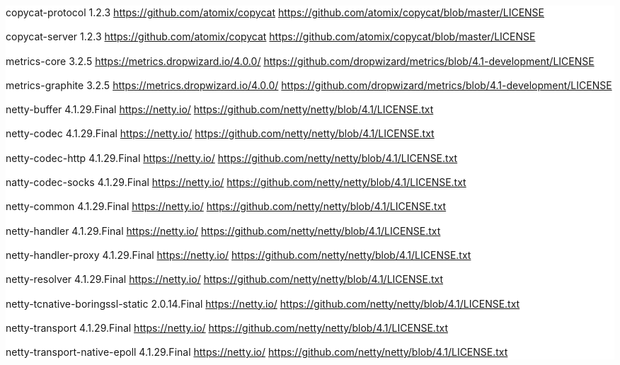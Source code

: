 copycat-protocol 1.2.3
https://github.com/atomix/copycat
https://github.com/atomix/copycat/blob/master/LICENSE

copycat-server	1.2.3
https://github.com/atomix/copycat
https://github.com/atomix/copycat/blob/master/LICENSE

metrics-core 3.2.5
https://metrics.dropwizard.io/4.0.0/
https://github.com/dropwizard/metrics/blob/4.1-development/LICENSE

metrics-graphite 3.2.5
https://metrics.dropwizard.io/4.0.0/
https://github.com/dropwizard/metrics/blob/4.1-development/LICENSE

netty-buffer 4.1.29.Final
https://netty.io/
https://github.com/netty/netty/blob/4.1/LICENSE.txt

netty-codec 4.1.29.Final
https://netty.io/
https://github.com/netty/netty/blob/4.1/LICENSE.txt

netty-codec-http 4.1.29.Final
https://netty.io/
https://github.com/netty/netty/blob/4.1/LICENSE.txt

natty-codec-socks 4.1.29.Final
https://netty.io/
https://github.com/netty/netty/blob/4.1/LICENSE.txt

netty-common 4.1.29.Final
https://netty.io/
https://github.com/netty/netty/blob/4.1/LICENSE.txt

netty-handler 4.1.29.Final
https://netty.io/
https://github.com/netty/netty/blob/4.1/LICENSE.txt

netty-handler-proxy 4.1.29.Final
https://netty.io/
https://github.com/netty/netty/blob/4.1/LICENSE.txt

netty-resolver	4.1.29.Final
https://netty.io/
https://github.com/netty/netty/blob/4.1/LICENSE.txt

netty-tcnative-boringssl-static	2.0.14.Final
https://netty.io/
https://github.com/netty/netty/blob/4.1/LICENSE.txt

netty-transport	4.1.29.Final
https://netty.io/
https://github.com/netty/netty/blob/4.1/LICENSE.txt

netty-transport-native-epoll 4.1.29.Final
https://netty.io/
https://github.com/netty/netty/blob/4.1/LICENSE.txt
